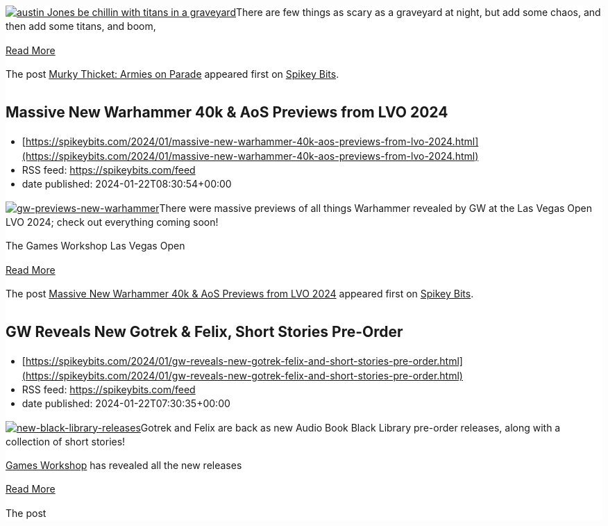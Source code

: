 <p><p><a href="https://spikeybits.com/?p=449183&amp;preview=true"><img alt="austin Jones be chillin with titans in a graveyard" class="aligncenter wp-image-449184" height="682" src="https://spikeybits.com/wp-content/uploads/2023/11/austin-Jones-be-chillin-with-titans-in-a-graveyard-e1705417271206.png" width="1212" /></a>There are few things as scary as a graveyard at night, but add some chaos, and then add some titans, and boom,</p>
<p><a href="https://spikeybits.com/2024/01/murky-thicket-armies-on-parade.html">Read More</a></p>
<p>The post <a href="https://spikeybits.com/2024/01/murky-thicket-armies-on-parade.html">Murky Thicket: Armies on Parade</a> appeared first on <a href="https://spikeybits.com">Spikey Bits</a>.</p>

## Massive New Warhammer 40k & AoS Previews from LVO 2024
 - [https://spikeybits.com/2024/01/massive-new-warhammer-40k-aos-previews-from-lvo-2024.html](https://spikeybits.com/2024/01/massive-new-warhammer-40k-aos-previews-from-lvo-2024.html)
 - RSS feed: https://spikeybits.com/feed
 - date published: 2024-01-22T08:30:54+00:00

<p><p><a href="https://spikeybits.com/?p=453635&amp;preview=true"><img alt="gw-previews-new-warhammer" class="aligncenter wp-image-412548 size-full" height="443" src="https://spikeybits.com/wp-content/uploads/2022/08/gw-previews-new-warhammer.jpg" width="741" /></a>There were massive previews of all things Warhammer revealed by GW at the Las Vegas Open LVO 2024; check out everything coming soon!</p>
<p><span id="more-453635"></span></p>
<p><span>The Games Workshop Las Vegas Open</p>
<p><a href="https://spikeybits.com/2024/01/massive-new-warhammer-40k-aos-previews-from-lvo-2024.html">Read More</a></p>
<p>The post <a href="https://spikeybits.com/2024/01/massive-new-warhammer-40k-aos-previews-from-lvo-2024.html">Massive New Warhammer 40k &#038; AoS Previews from LVO 2024</a> appeared first on <a href="https://spikeybits.com">Spikey Bits</a>.</p>

## GW Reveals New Gotrek & Felix, Short Stories Pre-Order
 - [https://spikeybits.com/2024/01/gw-reveals-new-gotrek-felix-and-short-stories-pre-order.html](https://spikeybits.com/2024/01/gw-reveals-new-gotrek-felix-and-short-stories-pre-order.html)
 - RSS feed: https://spikeybits.com/feed
 - date published: 2024-01-22T07:30:35+00:00

<p><p><a href="https://spikeybits.com/2024/01/gw-reveals-new-gotrek-felix-and-short-stories-pre-order.html"><img alt="new-black-library-releases" class="aligncenter wp-image-395922 size-full" height="424" src="https://spikeybits.com/wp-content/uploads/2022/02/157828c9-new-black-library-releases.png" width="740" /></a>Gotrek and Felix are back as new Audio Book Black Library pre-order releases, along with a collection of short stories!</p>
<p><span id="more-453646"></span></p>
<p><a href="https://www.warhammer-community.com/2024/01/21/sunday-preview-the-first-wave-of-old-world-made-to-order/?utm_source=CUSTOMERS&amp;utm_medium=email&amp;utm_campaign=WH_21st_January_Preview_&amp;utm_content=&amp;utm_term=">Games Workshop</a><span> has revealed all the new releases</p>
<p><a href="https://spikeybits.com/2024/01/gw-reveals-new-gotrek-felix-and-short-stories-pre-order.html">Read More</a></p>
<p>The post <a href="https://spikeybits.com/2024/01/gw-reveals-new-gotrek-felix-and-short-

